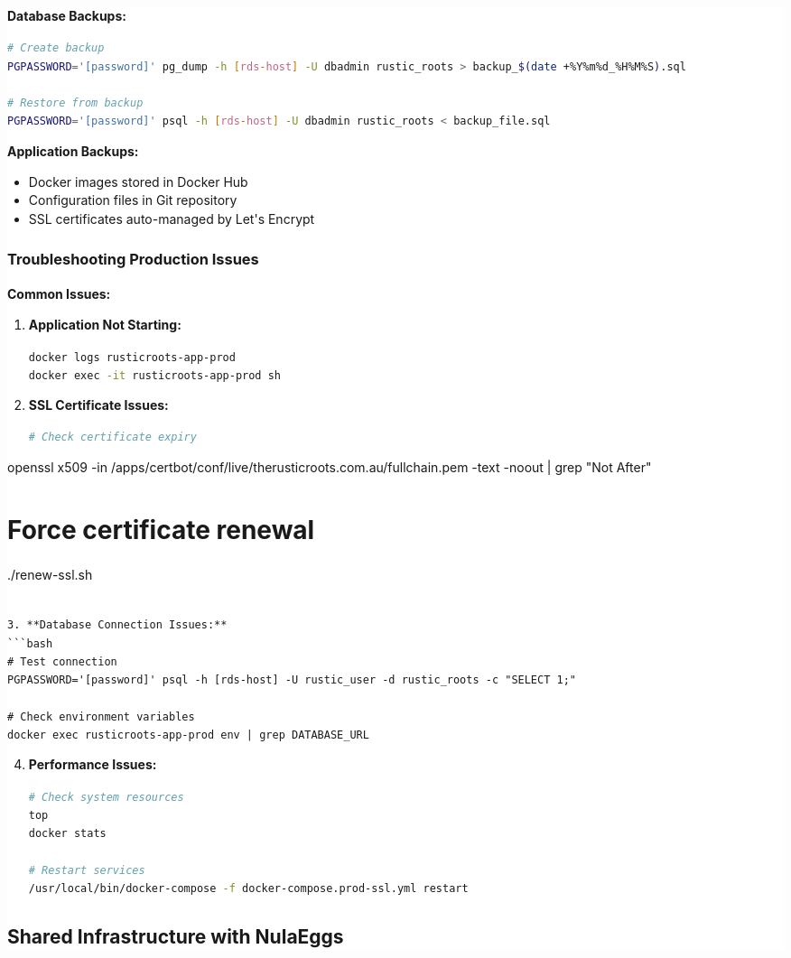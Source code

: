 **Database Backups:**
```bash
# Create backup
PGPASSWORD='[password]' pg_dump -h [rds-host] -U dbadmin rustic_roots > backup_$(date +%Y%m%d_%H%M%S).sql

# Restore from backup
PGPASSWORD='[password]' psql -h [rds-host] -U dbadmin rustic_roots < backup_file.sql
```

**Application Backups:**
- Docker images stored in Docker Hub
- Configuration files in Git repository
- SSL certificates auto-managed by Let's Encrypt

### Troubleshooting Production Issues

**Common Issues:**

1. **Application Not Starting:**
   ```bash
   docker logs rusticroots-app-prod
   docker exec -it rusticroots-app-prod sh
   ```

2. **SSL Certificate Issues:**
   ```bash
   # Check certificate expiry
openssl x509 -in /apps/certbot/conf/live/therusticroots.com.au/fullchain.pem -text -noout | grep "Not After"
   
   # Force certificate renewal
   ./renew-ssl.sh
   ```

3. **Database Connection Issues:**
   ```bash
   # Test connection
   PGPASSWORD='[password]' psql -h [rds-host] -U rustic_user -d rustic_roots -c "SELECT 1;"
   
   # Check environment variables
   docker exec rusticroots-app-prod env | grep DATABASE_URL
   ```

4. **Performance Issues:**
   ```bash
   # Check system resources
   top
   docker stats
   
   # Restart services
   /usr/local/bin/docker-compose -f docker-compose.prod-ssl.yml restart
   ```

## Shared Infrastructure with NulaEggs
